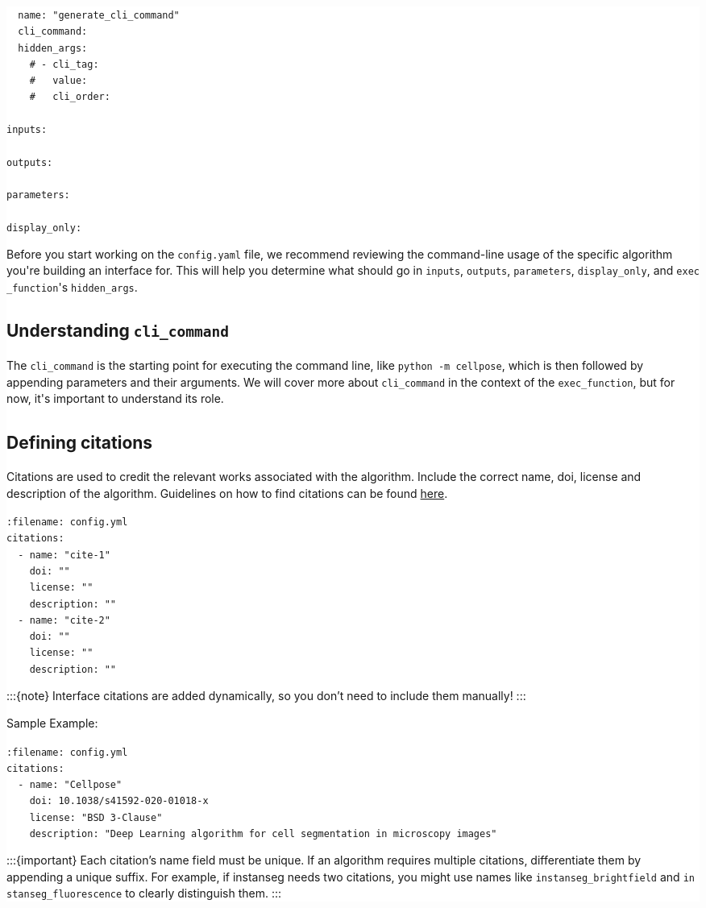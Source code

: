 ```{code} yaml
  name: "generate_cli_command"
  cli_command:
  hidden_args:
    # - cli_tag:
    #   value:
    #   cli_order:

inputs:

outputs:

parameters:

display_only:
```

Before you start working on the `config.yaml` file, we recommend reviewing the command-line usage of the specific algorithm you're building an interface for. This will help you determine what should go in `inputs`, `outputs`, `parameters`, `display_only`, and `exec_function`'s `hidden_args`.

## Understanding `cli_command`

The `cli_command` is the starting point for executing the command line, like `python -m cellpose`, which is then followed by appending parameters and their arguments. We will cover more about `cli_command` in the context of the `exec_function`, but for now, it's important to understand its role.

## Defining citations
Citations are used to credit the relevant works associated with the algorithm. Include the correct name, doi, license and description of the algorithm. Guidelines on how to find citations can be found [here](https://github.com/bilayer-containers/bilayers/issues/32).

```{code} yaml
:filename: config.yml
citations:
  - name: "cite-1"
    doi: ""
    license: ""
    description: ""
  - name: "cite-2"
    doi: ""
    license: ""
    description: ""
```

:::{note}
Interface citations are added dynamically, so you don’t need to include them manually!
:::

Sample Example:
```{code} yaml
:filename: config.yml
citations:
  - name: "Cellpose"
    doi: 10.1038/s41592-020-01018-x
    license: "BSD 3-Clause"
    description: "Deep Learning algorithm for cell segmentation in microscopy images"
```
:::{important}
Each citation’s name field must be unique. If an algorithm requires multiple citations, differentiate them by appending a unique suffix. For example, if instanseg needs two citations, you might use names like `instanseg_brightfield` and `instanseg_fluorescence` to clearly distinguish them.
:::

